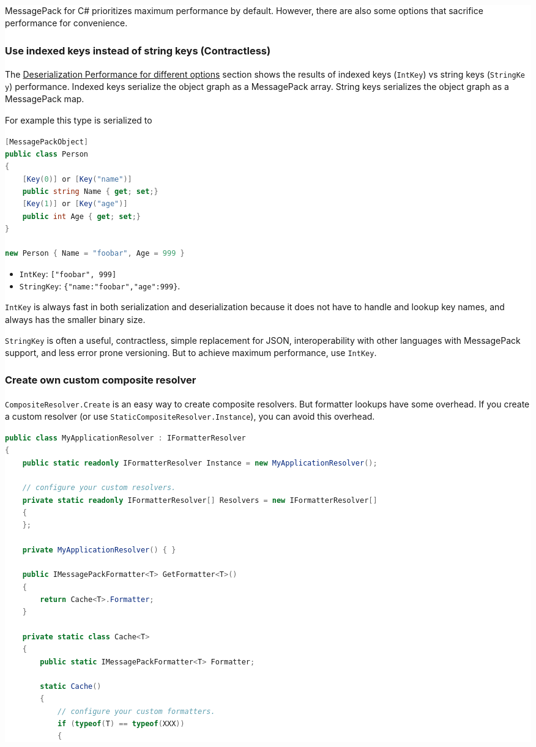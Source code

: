MessagePack for C# prioritizes maximum performance by default. However, there are also some options that sacrifice performance for convenience.

### Use indexed keys instead of string keys (Contractless)

The [Deserialization Performance for different options](https://github.com/neuecc/MessagePack-CSharp#deserialize-performance) section shows the results of indexed keys (`IntKey`) vs string keys (`StringKey`) performance. Indexed keys serialize the object graph as a MessagePack array. String keys serializes the object graph as a MessagePack map.

For example this type is serialized to

```csharp
[MessagePackObject]
public class Person
{
    [Key(0)] or [Key("name")]
    public string Name { get; set;}
    [Key(1)] or [Key("age")]
    public int Age { get; set;}
}

new Person { Name = "foobar", Age = 999 }
```

* `IntKey`: `["foobar", 999]`
* `StringKey`: `{"name:"foobar","age":999}`.

 `IntKey` is always fast in both serialization and deserialization because it does not have to handle and lookup key names, and always has the smaller binary size.

`StringKey` is often a useful, contractless, simple replacement for JSON, interoperability with other languages with MessagePack support, and less error prone versioning. But to achieve maximum performance, use `IntKey`.

### Create own custom composite resolver

`CompositeResolver.Create` is an easy way to create composite resolvers. But formatter lookups have some overhead. If you create a custom resolver (or use `StaticCompositeResolver.Instance`), you can avoid this overhead.

```csharp
public class MyApplicationResolver : IFormatterResolver
{
    public static readonly IFormatterResolver Instance = new MyApplicationResolver();

    // configure your custom resolvers.
    private static readonly IFormatterResolver[] Resolvers = new IFormatterResolver[]
    {
    };

    private MyApplicationResolver() { }

    public IMessagePackFormatter<T> GetFormatter<T>()
    {
        return Cache<T>.Formatter;
    }

    private static class Cache<T>
    {
        public static IMessagePackFormatter<T> Formatter;

        static Cache()
        {
            // configure your custom formatters.
            if (typeof(T) == typeof(XXX))
            {
```

[Releases]: https://github.com/neuecc/MessagePack-CSharp/releases